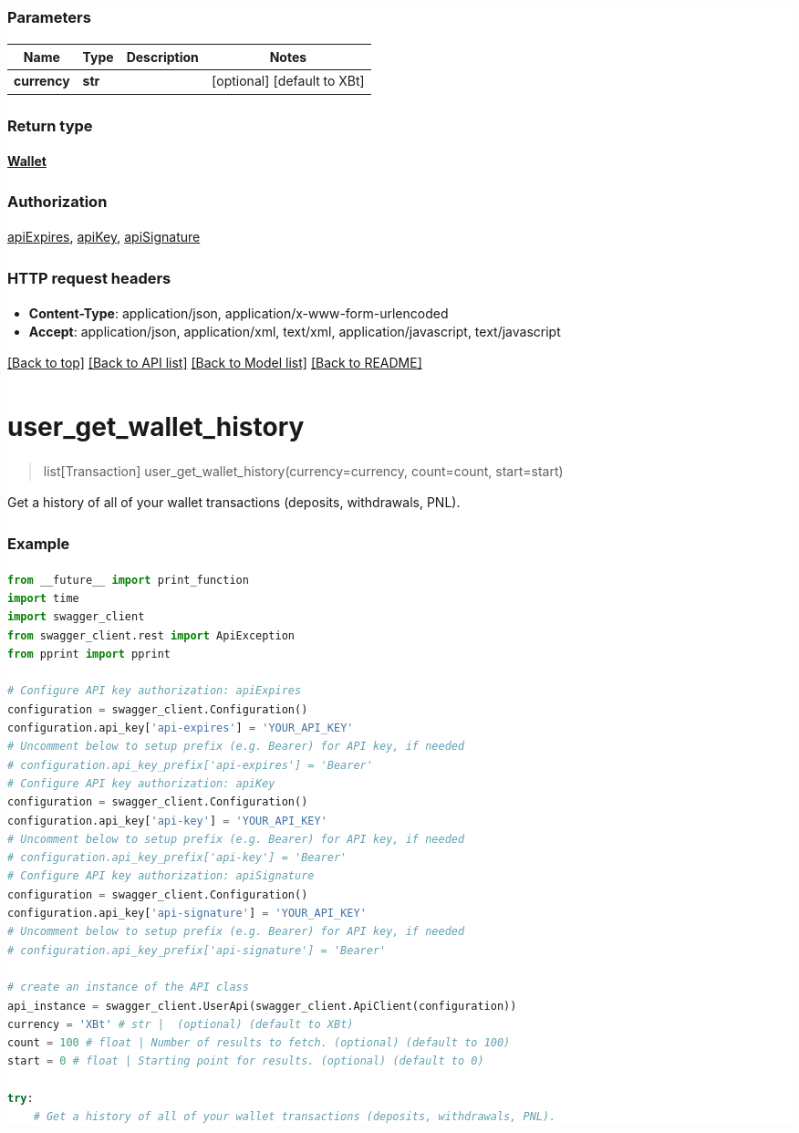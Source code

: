 ```python
```

### Parameters

Name | Type | Description  | Notes
------------- | ------------- | ------------- | -------------
 **currency** | **str**|  | [optional] [default to XBt]

### Return type

[**Wallet**](Wallet.md)

### Authorization

[apiExpires](../README.md#apiExpires), [apiKey](../README.md#apiKey), [apiSignature](../README.md#apiSignature)

### HTTP request headers

 - **Content-Type**: application/json, application/x-www-form-urlencoded
 - **Accept**: application/json, application/xml, text/xml, application/javascript, text/javascript

[[Back to top]](#) [[Back to API list]](../README.md#documentation-for-api-endpoints) [[Back to Model list]](../README.md#documentation-for-models) [[Back to README]](../README.md)

# **user_get_wallet_history**
> list[Transaction] user_get_wallet_history(currency=currency, count=count, start=start)

Get a history of all of your wallet transactions (deposits, withdrawals, PNL).

### Example
```python
from __future__ import print_function
import time
import swagger_client
from swagger_client.rest import ApiException
from pprint import pprint

# Configure API key authorization: apiExpires
configuration = swagger_client.Configuration()
configuration.api_key['api-expires'] = 'YOUR_API_KEY'
# Uncomment below to setup prefix (e.g. Bearer) for API key, if needed
# configuration.api_key_prefix['api-expires'] = 'Bearer'
# Configure API key authorization: apiKey
configuration = swagger_client.Configuration()
configuration.api_key['api-key'] = 'YOUR_API_KEY'
# Uncomment below to setup prefix (e.g. Bearer) for API key, if needed
# configuration.api_key_prefix['api-key'] = 'Bearer'
# Configure API key authorization: apiSignature
configuration = swagger_client.Configuration()
configuration.api_key['api-signature'] = 'YOUR_API_KEY'
# Uncomment below to setup prefix (e.g. Bearer) for API key, if needed
# configuration.api_key_prefix['api-signature'] = 'Bearer'

# create an instance of the API class
api_instance = swagger_client.UserApi(swagger_client.ApiClient(configuration))
currency = 'XBt' # str |  (optional) (default to XBt)
count = 100 # float | Number of results to fetch. (optional) (default to 100)
start = 0 # float | Starting point for results. (optional) (default to 0)

try:
    # Get a history of all of your wallet transactions (deposits, withdrawals, PNL).
```